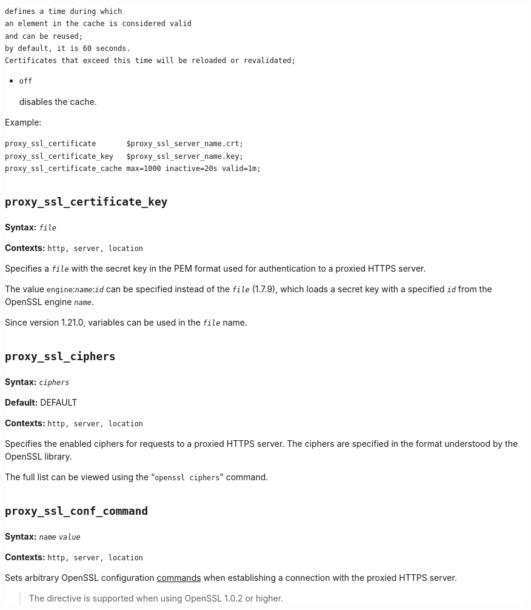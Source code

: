     defines a time during which
    an element in the cache is considered valid
    and can be reused;
    by default, it is 60 seconds.
    Certificates that exceed this time will be reloaded or revalidated;
- `off`

    disables the cache.

Example:
```
proxy_ssl_certificate       $proxy_ssl_server_name.crt;
proxy_ssl_certificate_key   $proxy_ssl_server_name.key;
proxy_ssl_certificate_cache max=1000 inactive=20s valid=1m;
```

## `proxy_ssl_certificate_key`

**Syntax:** *`file`*

**Contexts:** `http, server, location`

Specifies a *`file`* with the secret key in the PEM format
used for authentication to a proxied HTTPS server.

The value
`engine`:*`name`*:*`id`*
can be specified instead of the *`file`* (1.7.9),
which loads a secret key with a specified *`id`*
from the OpenSSL engine *`name`*.

Since version 1.21.0, variables can be used in the *`file`* name.

## `proxy_ssl_ciphers`

**Syntax:** *`ciphers`*

**Default:** DEFAULT

**Contexts:** `http, server, location`

Specifies the enabled ciphers for requests to a proxied HTTPS server.
The ciphers are specified in the format understood by the OpenSSL library.

The full list can be viewed using the
“`openssl ciphers`” command.

## `proxy_ssl_conf_command`

**Syntax:** *`name`* *`value`*

**Contexts:** `http, server, location`

Sets arbitrary OpenSSL configuration
[commands](https://www.openssl.org/docs/man1.1.1/man3/SSL_CONF_cmd.html)
when establishing a connection with the proxied HTTPS server.
> The directive is supported when using OpenSSL 1.0.2 or higher.
